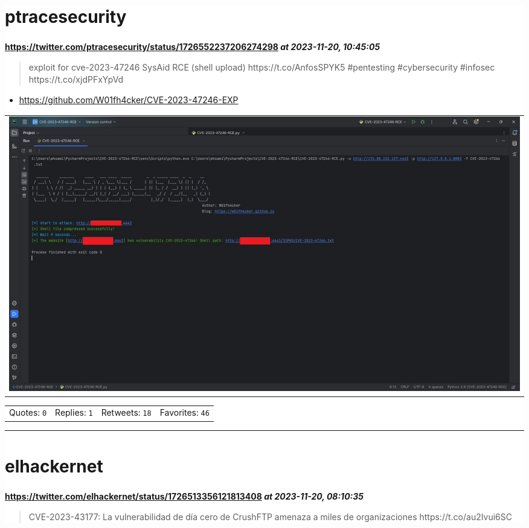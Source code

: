 
# ptracesecurity
**https://twitter.com/ptracesecurity/status/1726552237206274298 _at 2023-11-20, 10:45:05_**
<blockquote>
exploit for cve-2023-47246 SysAid RCE (shell upload) https://t.co/AnfosSPYK5 #pentesting #cybersecurity #infosec https://t.co/xjdPFxYpVd
</blockquote>

* https://github.com/W01fh4cker/CVE-2023-47246-EXP

<table><tr>
<td><img src="pictures/8cb7bb3078b224cde1cb087cee88da08efcd555f4ab0fcb18b96b3de6bbdbb0e.jpg" alt="8cb7bb3078b224cde1cb087cee88da08efcd555f4ab0fcb18b96b3de6bbdbb0e.jpg"></td>
</table></tr>
<table><tr>
<td>Quotes: <code>0</code></td>
<td>Replies: <code>1</code></td>
<td>Retweets: <code>18</code></td>
<td>Favorites: <code>46</code></td>
</tr></table>

---

# elhackernet
**https://twitter.com/elhackernet/status/1726513356121813408 _at 2023-11-20, 08:10:35_**
<blockquote>
CVE-2023-43177: La vulnerabilidad de día cero de CrushFTP amenaza a miles de organizaciones
https://t.co/au2Ivui6SC
</blockquote>
